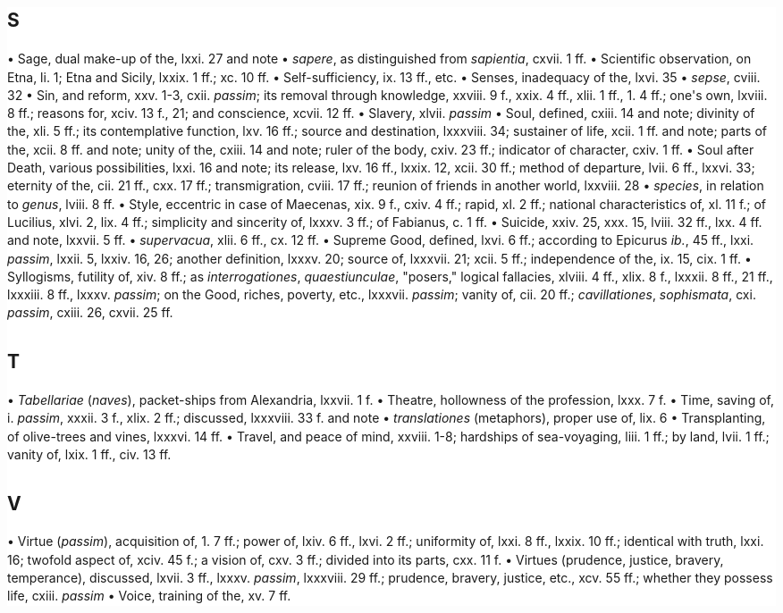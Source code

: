 ## S

 • Sage, dual make-up of the, lxxi. 27 and note
 • *sapere*, as distinguished from *sapientia*, cxvii. 1 ff.
 • Scientific observation, on Etna, li. 1; Etna and Sicily, lxxix. 1 ff.; xc. 10 ff.
 • Self-sufficiency, ix. 13 ff., etc.
 • Senses, inadequacy of the, lxvi. 35
 • *sepse*, cviii. 32
 • Sin, and reform, xxv. 1-3, cxii. *passim*; its removal through knowledge, xxviii. 9 f., xxix. 4 ff., xlii. 1 ff., 1. 4 ff.; one's own, lxviii. 8 ff.; reasons for, xciv. 13 f., 21; and conscience, xcvii. 12 ff.
 • Slavery, xlvii. *passim*
 • Soul, defined, cxiii. 14 and note; divinity of the, xli. 5 ff.; its contemplative function, lxv. 16 ff.; source and destination, lxxxviii. 34; sustainer of life, xcii. 1 ff. and note; parts of the, xcii. 8 ff. and note; unity of the, cxiii. 14 and note; ruler of the body, cxiv. 23 ff.; indicator of character, cxiv. 1 ff.
 • Soul after Death, various possibilities, lxxi. 16 and note; its release, lxv. 16 ff., lxxix. 12, xcii. 30 ff.; method of departure, lvii. 6 ff., lxxvi. 33; eternity of the, cii. 21 ff., cxx. 17 ff.; transmigration, cviii. 17 ff.; reunion of friends in another world, lxxviii. 28
 • *species*, in relation to *genus*, lviii. 8 ff.
 • Style, eccentric in case of Maecenas, xix. 9 f., cxiv. 4 ff.; rapid, xl. 2 ff.; national characteristics of, xl. 11 f.; of Lucilius, xlvi. 2, lix. 4 ff.; simplicity and sincerity of, lxxxv. 3 ff.; of Fabianus, c. 1 ff.
 • Suicide, xxiv. 25, xxx. 15, lviii. 32 ff., lxx. 4 ff. and note, lxxvii. 5 ff.
 • *supervacua*, xlii. 6 ff., cx. 12 ff.
 • Supreme Good, defined, lxvi. 6 ff.; according to Epicurus *ib.*, 45 ff., lxxi. *passim*, lxxii. 5, lxxiv. 16, 26; another definition, lxxxv. 20; source of, lxxxvii. 21; xcii. 5 ff.; independence of the, ix. 15, cix. 1 ff.
 • Syllogisms, futility of, xiv. 8 ff.; as *interrogationes*, *quaestiunculae*, "posers," logical fallacies, xlviii. 4 ff., xlix. 8 f., lxxxii. 8 ff., 21 ff., lxxxiii. 8 ff., lxxxv. *passim*; on the Good, riches, poverty, etc., lxxxvii. *passim*; vanity of, cii. 20 ff.; *cavillationes*, *sophismata*, cxi. *passim*, cxiii. 26, cxvii. 25 ff.

## T

 • *Tabellariae* (*naves*), packet-ships from Alexandria, lxxvii. 1 f.
 • Theatre, hollowness of the profession, lxxx. 7 f.
 • Time, saving of, i. *passim*, xxxii. 3 f., xlix. 2 ff.; discussed, lxxxviii. 33 f. and note
 • *translationes* (metaphors), proper use of, lix. 6
 • Transplanting, of olive-trees and vines, lxxxvi. 14 ff.
 • Travel, and peace of mind, xxviii. 1-8; hardships of sea-voyaging, liii. 1 ff.; by land, lvii. 1 ff.; vanity of, lxix. 1 ff., civ. 13 ff.

## V

 • Virtue (*passim*), acquisition of, 1. 7 ff.; power of, lxiv. 6 ff., lxvi. 2 ff.; uniformity of, lxxi. 8 ff., lxxix. 10 ff.; identical with truth, lxxi. 16; twofold aspect of, xciv. 45 f.; a vision of, cxv. 3 ff.; divided into its parts, cxx. 11 f.
 • Virtues (prudence, justice, bravery, temperance), discussed, lxvii. 3 ff., lxxxv. *passim*, lxxxviii. 29 ff.; prudence, bravery, justice, etc., xcv. 55 ff.; whether they possess life, cxiii. *passim*
 • Voice, training of the, xv. 7 ff.
